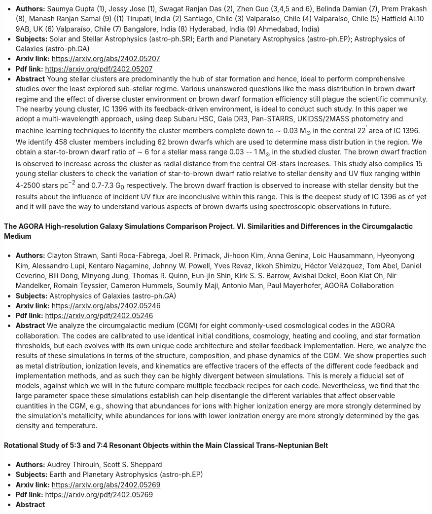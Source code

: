 - **Authors:** Saumya Gupta (1), Jessy Jose (1), Swagat Ranjan Das (2), Zhen Guo (3,4,5 and 6), Belinda Damian (7), Prem Prakash (8), Manash Ranjan Samal (9) ((1) Tirupati, India (2) Santiago, Chile (3) Valparaíso, Chile (4) Valparaíso, Chile (5) Hatfield AL10 9AB, UK (6) Valparaíso, Chile (7) Bangalore, India (8) Hyderabad, India (9) Ahmedabad, India)
 - **Subjects:** Solar and Stellar Astrophysics (astro-ph.SR); Earth and Planetary Astrophysics (astro-ph.EP); Astrophysics of Galaxies (astro-ph.GA)
 - **Arxiv link:** https://arxiv.org/abs/2402.05207
 - **Pdf link:** https://arxiv.org/pdf/2402.05207
 - **Abstract**
 Young stellar clusters are predominantly the hub of star formation and hence, ideal to perform comprehensive studies over the least explored sub-stellar regime. Various unanswered questions like the mass distribution in brown dwarf regime and the effect of diverse cluster environment on brown dwarf formation efficiency still plague the scientific community. The nearby young cluster, IC 1396 with its feedback-driven environment, is ideal to conduct such study. In this paper we adopt a multi-wavelength approach, using deep Subaru HSC, Gaia DR3, Pan-STARRS, UKIDSS/2MASS photometry and machine learning techniques to identify the cluster members complete down to $\sim$ 0.03 M$_{\odot}$ in the central 22$^{\prime}$ area of IC 1396. We identify 458 cluster members including 62 brown dwarfs which are used to determine mass distribution in the region. We obtain a star-to-brown dwarf ratio of $\sim$ 6 for a stellar mass range 0.03 -- 1 M$_{\odot}$ in the studied cluster. The brown dwarf fraction is observed to increase across the cluster as radial distance from the central OB-stars increases. This study also compiles 15 young stellar clusters to check the variation of star-to-brown dwarf ratio relative to stellar density and UV flux ranging within 4-2500 stars pc$^{-2}$ and 0.7-7.3 G$_{0}$ respectively. The brown dwarf fraction is observed to increase with stellar density but the results about the influence of incident UV flux are inconclusive within this range. This is the deepest study of IC 1396 as of yet and it will pave the way to understand various aspects of brown dwarfs using spectroscopic observations in future.
#### The AGORA High-resolution Galaxy Simulations Comparison Project. VI.  Similarities and Differences in the Circumgalactic Medium
 - **Authors:** Clayton Strawn, Santi Roca-Fàbrega, Joel R. Primack, Ji-hoon Kim, Anna Genina, Loic Hausammann, Hyeonyong Kim, Alessandro Lupi, Kentaro Nagamine, Johnny W. Powell, Yves Revaz, Ikkoh Shimizu, Héctor Velázquez, Tom Abel, Daniel Ceverino, Bili Dong, Minyong Jung, Thomas R. Quinn, Eun-jin Shin, Kirk S. S. Barrow, Avishai Dekel, Boon Kiat Oh, Nir Mandelker, Romain Teyssier, Cameron Hummels, Soumily Maji, Antonio Man, Paul Mayerhofer, AGORA Collaboration
 - **Subjects:** Astrophysics of Galaxies (astro-ph.GA)
 - **Arxiv link:** https://arxiv.org/abs/2402.05246
 - **Pdf link:** https://arxiv.org/pdf/2402.05246
 - **Abstract**
 We analyze the circumgalactic medium (CGM) for eight commonly-used cosmological codes in the AGORA collaboration. The codes are calibrated to use identical initial conditions, cosmology, heating and cooling, and star formation thresholds, but each evolves with its own unique code architecture and stellar feedback implementation. Here, we analyze the results of these simulations in terms of the structure, composition, and phase dynamics of the CGM. We show properties such as metal distribution, ionization levels, and kinematics are effective tracers of the effects of the different code feedback and implementation methods, and as such they can be highly divergent between simulations. This is merely a fiducial set of models, against which we will in the future compare multiple feedback recipes for each code. Nevertheless, we find that the large parameter space these simulations establish can help disentangle the different variables that affect observable quantities in the CGM, e.g., showing that abundances for ions with higher ionization energy are more strongly determined by the simulation's metallicity, while abundances for ions with lower ionization energy are more strongly determined by the gas density and temperature.
#### Rotational Study of 5:3 and 7:4 Resonant Objects within the Main  Classical Trans-Neptunian Belt
 - **Authors:** Audrey Thirouin, Scott S. Sheppard
 - **Subjects:** Earth and Planetary Astrophysics (astro-ph.EP)
 - **Arxiv link:** https://arxiv.org/abs/2402.05269
 - **Pdf link:** https://arxiv.org/pdf/2402.05269
 - **Abstract**